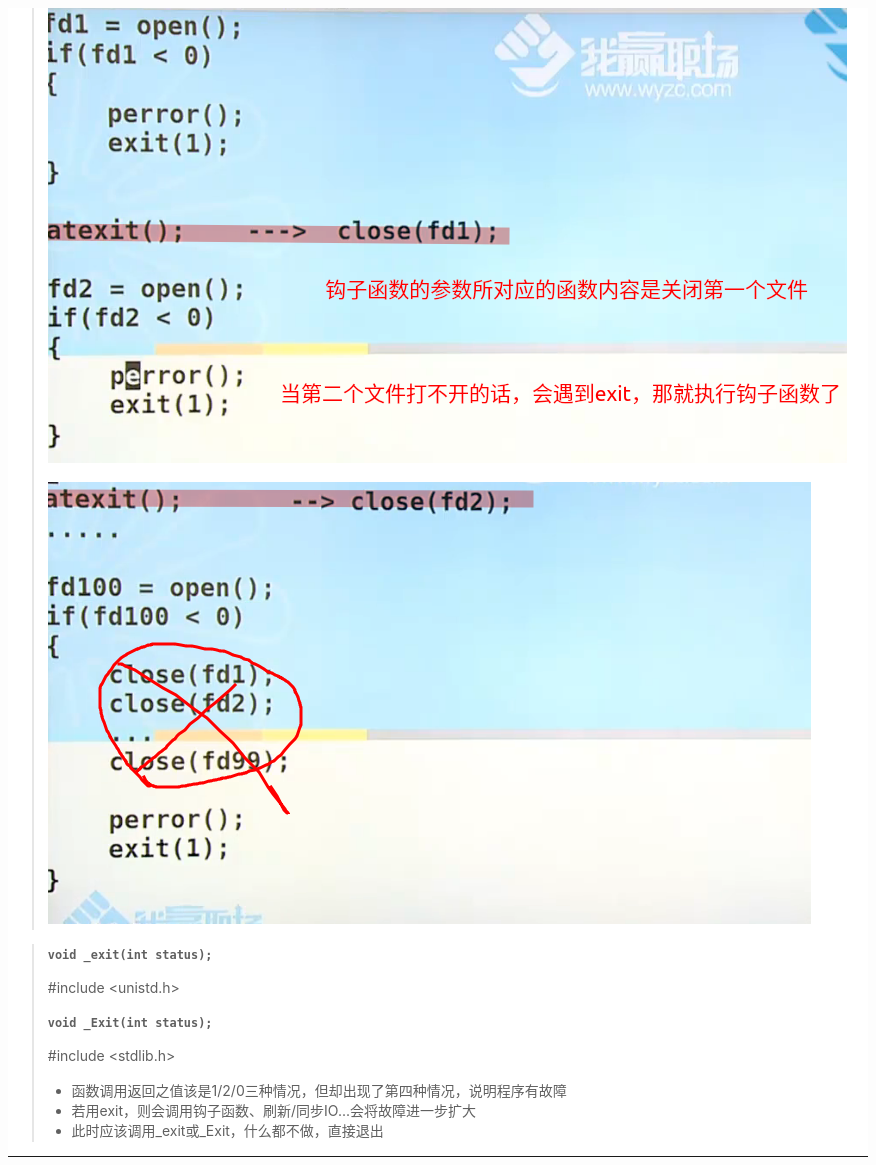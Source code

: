 >   ![](assets/20230311_164226_image.png)
>
>   ![](assets/20230311_164518_image.png)

> **`void _exit(int status);`**
>
> #include <unistd.h>
>
> **`void _Exit(int status);`**
>
> #include <stdlib.h>
>
> - 函数调用返回之值该是1/2/0三种情况，但却出现了第四种情况，说明程序有故障
> - 若用exit，则会调用钩子函数、刷新/同步IO...会将故障进一步扩大
> - 此时应该调用_exit或_Exit，什么都不做，直接退出

---